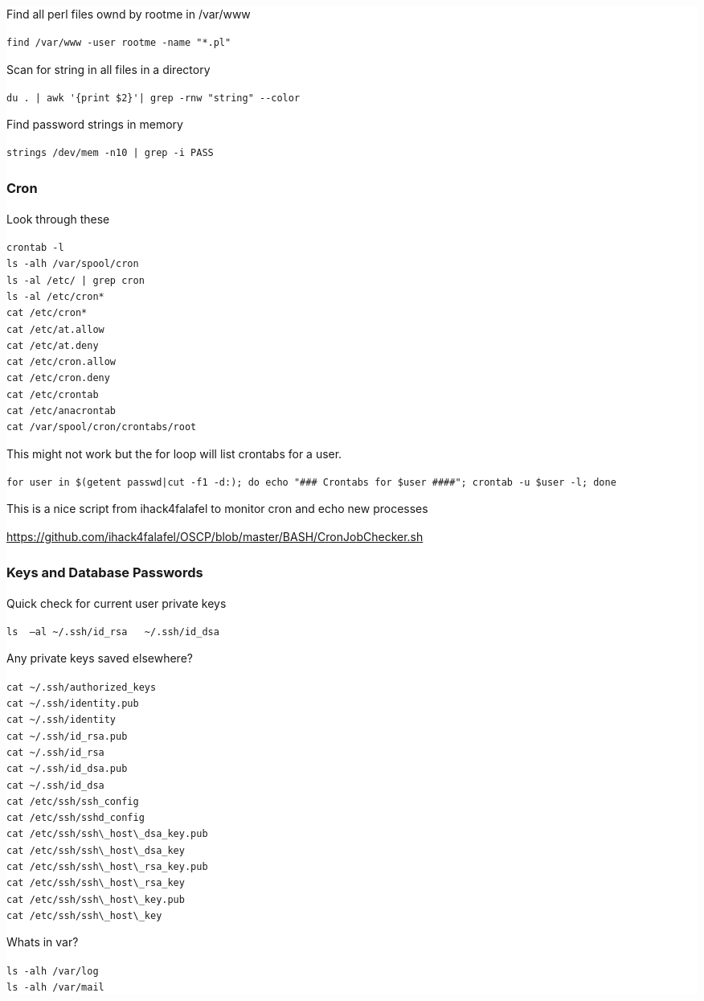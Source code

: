 Find all perl files ownd by rootme in /var/www
```
find /var/www -user rootme -name "*.pl"
```

Scan for string in all files in a directory
```
du . | awk '{print $2}'| grep -rnw "string" --color
```

Find password strings in memory 
```
strings /dev/mem -n10 | grep -i PASS
```

### Cron 
Look through these
```
crontab -l
ls -alh /var/spool/cron
ls -al /etc/ | grep cron
ls -al /etc/cron*
cat /etc/cron*
cat /etc/at.allow
cat /etc/at.deny
cat /etc/cron.allow
cat /etc/cron.deny
cat /etc/crontab
cat /etc/anacrontab
cat /var/spool/cron/crontabs/root
```
This might not work but the for loop will list crontabs for a user.
```
for user in $(getent passwd|cut -f1 -d:); do echo "### Crontabs for $user ####"; crontab -u $user -l; done
```
This is a nice script from ihack4falafel to monitor cron and echo new processes

https://github.com/ihack4falafel/OSCP/blob/master/BASH/CronJobChecker.sh

### Keys and Database Passwords
Quick check for current user private keys 
```
ls	–al	~/.ssh/id_rsa	~/.ssh/id_dsa
```

Any private keys saved elsewhere?
```
cat ~/.ssh/authorized_keys 
cat ~/.ssh/identity.pub 
cat ~/.ssh/identity 
cat ~/.ssh/id_rsa.pub 
cat ~/.ssh/id_rsa 
cat ~/.ssh/id_dsa.pub 
cat ~/.ssh/id_dsa 
cat /etc/ssh/ssh_config 
cat /etc/ssh/sshd_config 
cat /etc/ssh/ssh\_host\_dsa_key.pub 
cat /etc/ssh/ssh\_host\_dsa_key 
cat /etc/ssh/ssh\_host\_rsa_key.pub 
cat /etc/ssh/ssh\_host\_rsa_key 
cat /etc/ssh/ssh\_host\_key.pub 
cat /etc/ssh/ssh\_host\_key
```
Whats in var?
```
ls -alh /var/log
ls -alh /var/mail
```